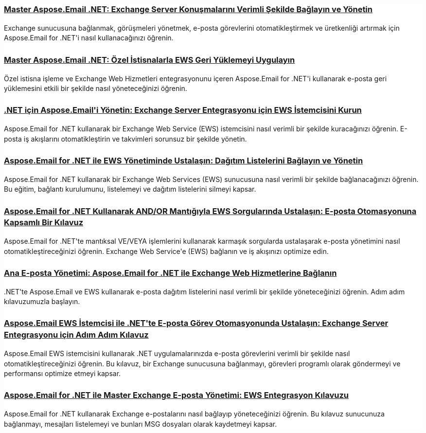 ### [Master Aspose.Email .NET: Exchange Server Konuşmalarını Verimli Şekilde Bağlayın ve Yönetin](./master-aspose-email-connect-exchange-conversations/)
Exchange sunucusuna bağlanmak, görüşmeleri yönetmek, e-posta görevlerini otomatikleştirmek ve üretkenliği artırmak için Aspose.Email for .NET'i nasıl kullanacağınızı öğrenin.

### [Master Aspose.Email .NET: Özel İstisnalarla EWS Geri Yüklemeyi Uygulayın](./mastering-aspose-email-net-ews-restore-custom-exceptions/)
Özel istisna işleme ve Exchange Web Hizmetleri entegrasyonunu içeren Aspose.Email for .NET'i kullanarak e-posta geri yüklemesini etkili bir şekilde nasıl yöneteceğinizi öğrenin.

### [.NET için Aspose.Email'i Yönetin: Exchange Server Entegrasyonu için EWS İstemcisini Kurun](./master-aspose-email-net-setup-ews-client/)
Aspose.Email for .NET kullanarak bir Exchange Web Service (EWS) istemcisini nasıl verimli bir şekilde kuracağınızı öğrenin. E-posta iş akışlarını otomatikleştirin ve takvimleri sorunsuz bir şekilde yönetin.

### [Aspose.Email for .NET ile EWS Yönetiminde Ustalaşın: Dağıtım Listelerini Bağlayın ve Yönetin](./manage-ews-server-aspose-email-net/)
Aspose.Email for .NET kullanarak bir Exchange Web Services (EWS) sunucusuna nasıl verimli bir şekilde bağlanacağınızı öğrenin. Bu eğitim, bağlantı kurulumunu, listelemeyi ve dağıtım listelerini silmeyi kapsar.

### [Aspose.Email for .NET Kullanarak AND/OR Mantığıyla EWS Sorgularında Ustalaşın: E-posta Otomasyonuna Kapsamlı Bir Kılavuz](./master-ews-queries-aspose-email-net/)
Aspose.Email for .NET'te mantıksal VE/VEYA işlemlerini kullanarak karmaşık sorgularda ustalaşarak e-posta yönetimini nasıl otomatikleştireceğinizi öğrenin. Exchange Web Service'e (EWS) bağlanın ve iş akışınızı optimize edin.

### [Ana E-posta Yönetimi: Aspose.Email for .NET ile Exchange Web Hizmetlerine Bağlanın](./master-email-management-aspose-email-ews/)
.NET'te Aspose.Email ve EWS kullanarak e-posta dağıtım listelerini nasıl verimli bir şekilde yöneteceğinizi öğrenin. Adım adım kılavuzumuzla başlayın.

### [Aspose.Email EWS İstemcisi ile .NET'te E-posta Görev Otomasyonunda Ustalaşın: Exchange Server Entegrasyonu için Adım Adım Kılavuz](./email-task-automation-dotnet-aspose-email-ews-client/)
Aspose.Email EWS istemcisini kullanarak .NET uygulamalarınızda e-posta görevlerini verimli bir şekilde nasıl otomatikleştireceğinizi öğrenin. Bu kılavuz, bir Exchange sunucusuna bağlanmayı, görevleri programlı olarak göndermeyi ve performansı optimize etmeyi kapsar.

### [Aspose.Email for .NET ile Master Exchange E-posta Yönetimi: EWS Entegrasyon Kılavuzu](./manage-exchange-emails-aspose-dotnet/)
Aspose.Email for .NET kullanarak Exchange e-postalarını nasıl bağlayıp yöneteceğinizi öğrenin. Bu kılavuz sunucunuza bağlanmayı, mesajları listelemeyi ve bunları MSG dosyaları olarak kaydetmeyi kapsar.
